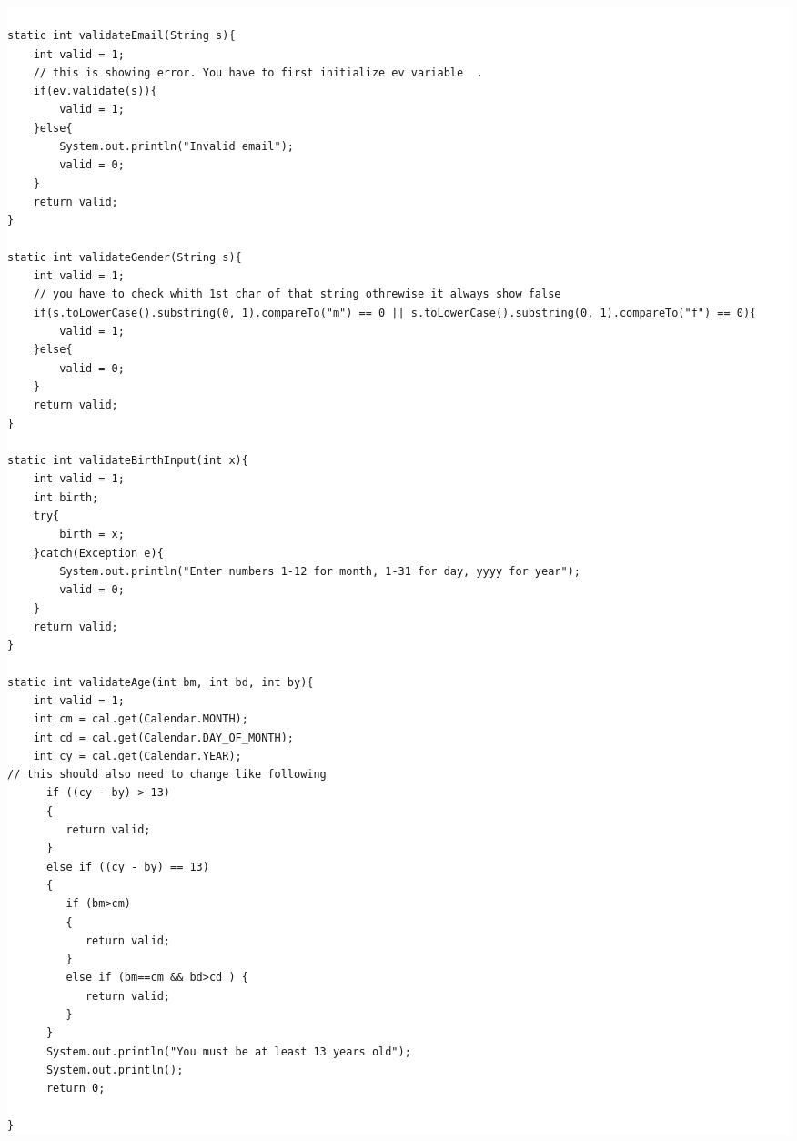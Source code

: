 ```

static int validateEmail(String s){
    int valid = 1;
    // this is showing error. You have to first initialize ev variable  .
    if(ev.validate(s)){
        valid = 1;
    }else{
        System.out.println("Invalid email");
        valid = 0;
    }
    return valid;
}

static int validateGender(String s){
    int valid = 1;
    // you have to check whith 1st char of that string othrewise it always show false
    if(s.toLowerCase().substring(0, 1).compareTo("m") == 0 || s.toLowerCase().substring(0, 1).compareTo("f") == 0){
        valid = 1;
    }else{
        valid = 0;
    }
    return valid;
}

static int validateBirthInput(int x){
    int valid = 1;
    int birth;
    try{
        birth = x;
    }catch(Exception e){
        System.out.println("Enter numbers 1-12 for month, 1-31 for day, yyyy for year");
        valid = 0;
    }
    return valid;
}

static int validateAge(int bm, int bd, int by){
    int valid = 1;
    int cm = cal.get(Calendar.MONTH);
    int cd = cal.get(Calendar.DAY_OF_MONTH);
    int cy = cal.get(Calendar.YEAR);
// this should also need to change like following 
      if ((cy - by) > 13)
      {
         return valid;
      }
      else if ((cy - by) == 13)
      {
         if (bm>cm)
         {
            return valid; 
         }
         else if (bm==cm && bd>cd ) {
            return valid;
         }
      }
      System.out.println("You must be at least 13 years old");
      System.out.println();
      return 0;

}

```